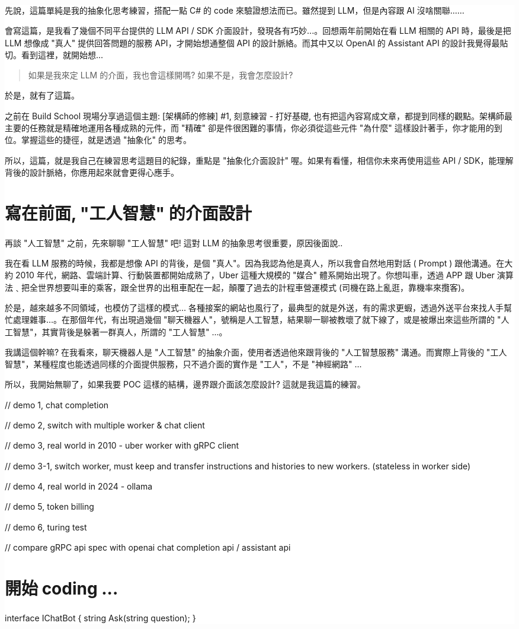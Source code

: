 先說，這篇單純是我的抽象化思考練習，搭配一點 C# 的 code 來驗證想法而已。雖然提到 LLM，但是內容跟 AI 沒啥關聯......

會寫這篇，是我看了幾個不同平台提供的 LLM API / SDK 介面設計，發現各有巧妙...。回想兩年前開始在看 LLM 相關的 API 時，最後是把 LLM 想像成 "真人" 提供回答問題的服務 API，才開始想通整個 API 的設計脈絡。而其中又以 OpenAI 的 Assistant API 的設計我覺得最貼切。看到這裡，就開始想...

> 如果是我來定 LLM 的介面，我也會這樣開嗎? 如果不是，我會怎麼設計?

於是，就有了這篇。



之前在 Build School 現場分享過這個主題: [架構師的修練] #1, 刻意練習 - 打好基礎, 也有把這內容寫成文章，都提到同樣的觀點。架構師最主要的任務就是精確地運用各種成熟的元件，而 "精確" 卻是件很困難的事情，你必須從這些元件 "為什麼" 這樣設計著手，你才能用的到位。掌握這些的捷徑，就是透過 "抽象化" 的思考。

所以，這篇，就是我自己在練習思考這題目的紀錄，重點是 "抽象化介面設計" 喔。如果有看懂，相信你未來再使用這些 API / SDK，能理解背後的設計脈絡，你應用起來就會更得心應手。







# 寫在前面, "工人智慧" 的介面設計

再談 "人工智慧" 之前，先來聊聊 "工人智慧" 吧! 這對 LLM 的抽象思考很重要，原因後面說..

我在看 LLM 服務的時候，我都是想像 API 的背後，是個 "真人"。因為我認為他是真人，所以我會自然地用對話 ( Prompt ) 跟他溝通。在大約 2010 年代，網路、雲端計算、行動裝置都開始成熟了，Uber 這種大規模的 "媒合" 體系開始出現了。你想叫車，透過 APP 跟 Uber 演算法﹑把全世界想要叫車的乘客，跟全世界的出租車配在一起，顛覆了過去的計程車營運模式 (司機在路上亂逛，靠機率來攬客)。

於是，越來越多不同領域，也模仿了這樣的模式... 各種接案的網站也風行了，最典型的就是外送，有的需求更蝦，透過外送平台來找人手幫忙處理雜事...。在那個年代，有出現過幾個 "聊天機器人"，號稱是人工智慧，結果聊一聊被教壞了就下線了，或是被爆出來這些所謂的 "人工智慧"，其實背後是躲著一群真人，所謂的 "工人智慧" ...。

我講這個幹嘛? 在我看來，聊天機器人是 "人工智慧" 的抽象介面，使用者透過他來跟背後的 "人工智慧服務" 溝通。而實際上背後的 "工人智慧"，某種程度也能透過同樣的介面提供服務，只不過介面的實作是 "工人"，不是 "神經網路" ...

所以，我開始無聊了，如果我要 POC 這樣的結構，邊界跟介面該怎麼設計? 這就是我這篇的練習。


// demo 1, chat completion

// demo 2, switch with multiple worker & chat client

// demo 3, real world in 2010 - uber worker with gRPC client

// demo 3-1, switch worker, must keep and transfer instructions and histories to new workers. (stateless in worker side)

// demo 4, real world in 2024 - ollama

// demo 5, token billing

// demo 6, turing test

// compare gRPC api spec with openai chat completion api / assistant api



# 開始 coding ...



interface IChatBot
{
	string Ask(string question);
}
